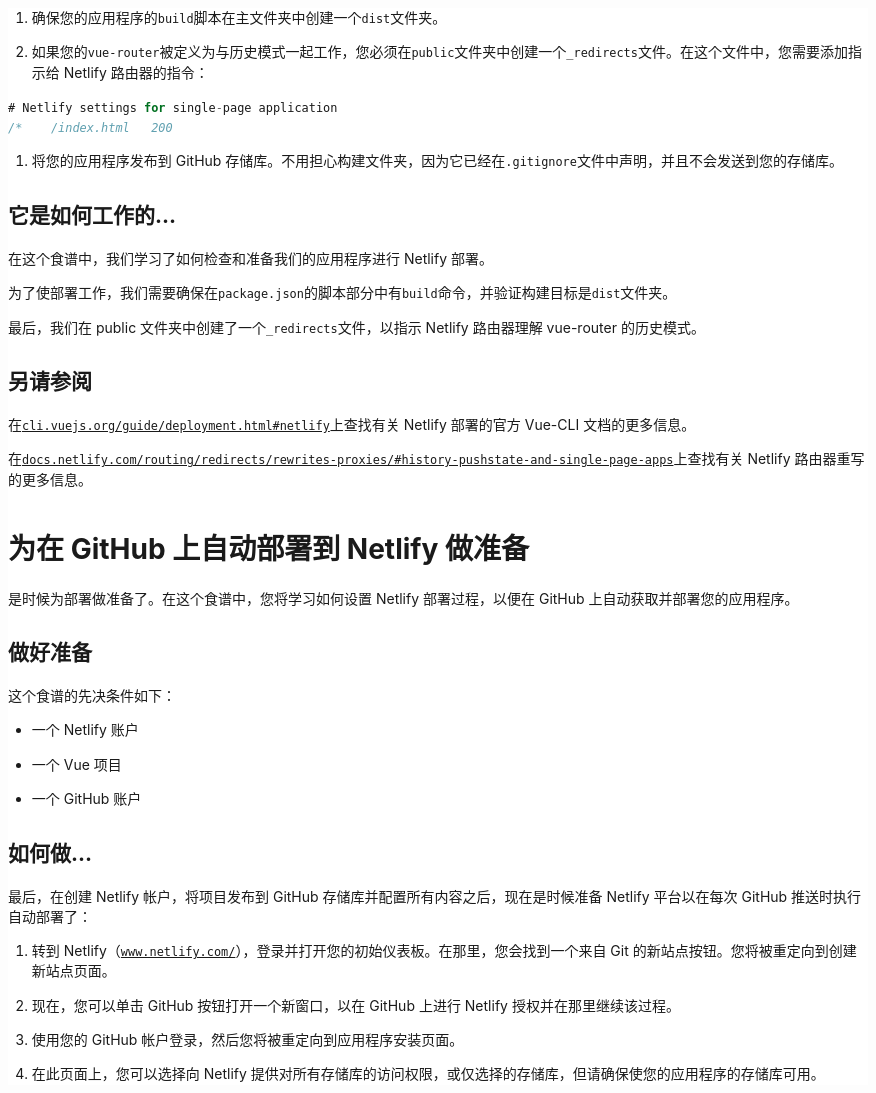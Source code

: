 1.  确保您的应用程序的`build`脚本在主文件夹中创建一个`dist`文件夹。

1.  如果您的`vue-router`被定义为与历史模式一起工作，您必须在`public`文件夹中创建一个`_redirects`文件。在这个文件中，您需要添加指示给 Netlify 路由器的指令：

```js
# Netlify settings for single-page application
/*    /index.html   200
```

1.  将您的应用程序发布到 GitHub 存储库。不用担心构建文件夹，因为它已经在`.gitignore`文件中声明，并且不会发送到您的存储库。

## 它是如何工作的…

在这个食谱中，我们学习了如何检查和准备我们的应用程序进行 Netlify 部署。

为了使部署工作，我们需要确保在`package.json`的脚本部分中有`build`命令，并验证构建目标是`dist`文件夹。

最后，我们在 public 文件夹中创建了一个`_redirects`文件，以指示 Netlify 路由器理解 vue-router 的历史模式。

## 另请参阅

在[`cli.vuejs.org/guide/deployment.html#netlify`](https://cli.vuejs.org/guide/deployment.html#netlify)上查找有关 Netlify 部署的官方 Vue-CLI 文档的更多信息。

在[`docs.netlify.com/routing/redirects/rewrites-proxies/#history-pushstate-and-single-page-apps`](https://docs.netlify.com/routing/redirects/rewrites-proxies/#history-pushstate-and-single-page-apps)上查找有关 Netlify 路由器重写的更多信息。

# 为在 GitHub 上自动部署到 Netlify 做准备

是时候为部署做准备了。在这个食谱中，您将学习如何设置 Netlify 部署过程，以便在 GitHub 上自动获取并部署您的应用程序。

## 做好准备

这个食谱的先决条件如下：

+   一个 Netlify 账户

+   一个 Vue 项目

+   一个 GitHub 账户

## 如何做…

最后，在创建 Netlify 帐户，将项目发布到 GitHub 存储库并配置所有内容之后，现在是时候准备 Netlify 平台以在每次 GitHub 推送时执行自动部署了：

1.  转到 Netlify（[`www.netlify.com/`](https://www.netlify.com/)），登录并打开您的初始仪表板。在那里，您会找到一个来自 Git 的新站点按钮。您将被重定向到创建新站点页面。

1.  现在，您可以单击 GitHub 按钮打开一个新窗口，以在 GitHub 上进行 Netlify 授权并在那里继续该过程。

1.  使用您的 GitHub 帐户登录，然后您将被重定向到应用程序安装页面。

1.  在此页面上，您可以选择向 Netlify 提供对所有存储库的访问权限，或仅选择的存储库，但请确保使您的应用程序的存储库可用。
